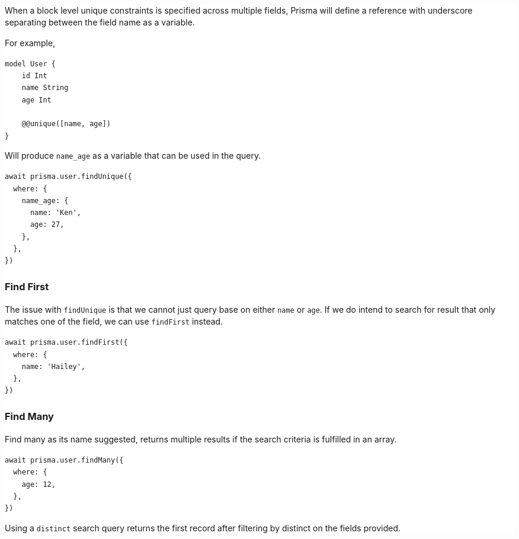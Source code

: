 When a block level unique constraints is specified across multiple fields, Prisma will define a reference with underscore separating between the field name as a variable.

For example,

```prisma[schema.prisma]
model User {
	id Int
	name String
	age Int

	@@unique([name, age])
}
```

Will produce `name_age` as a variable that can be used in the query.

```ts[index.ts]
await prisma.user.findUnique({
  where: {
    name_age: {
      name: 'Ken',
      age: 27,
    },
  },
})
```

### Find First

The issue with `findUnique` is that we cannot just query base on either `name` or `age`. If we do intend to search for result that only matches one of the field, we can use `findFirst` instead.

```ts[index.ts]
await prisma.user.findFirst({
  where: {
    name: 'Hailey',
  },
})
```

### Find Many

Find many as its name suggested, returns multiple results if the search criteria is fulfilled in an array.

```ts[index.ts]
await prisma.user.findMany({
  where: {
    age: 12,
  },
})
```

Using a `distinct` search query returns the first record after filtering by distinct on the fields provided.
